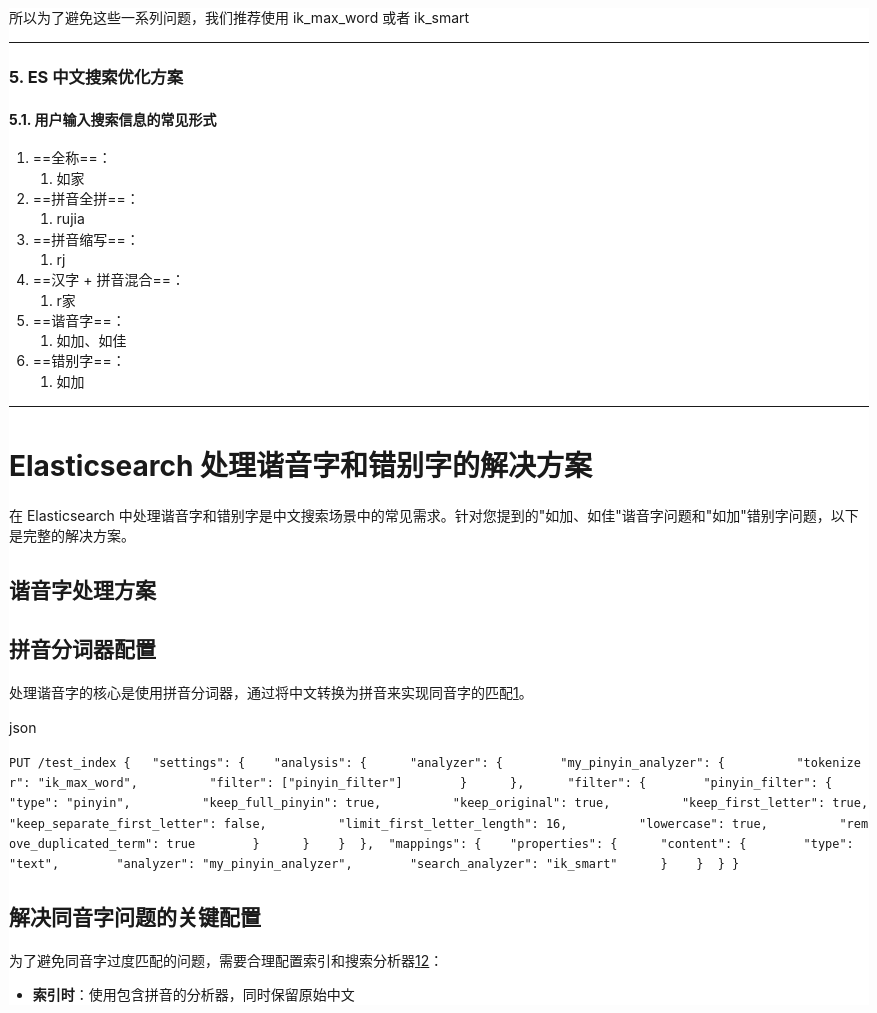 所以为了避免这些一系列问题，我们推荐使用 ik_max_word 或者 ik_smart

---


### 5. ES 中文搜索优化方案

#### 5.1. 用户输入搜索信息的常见形式

1. ==全称==：
	1. 如家
2. ==拼音全拼==：
	1. rujia
3. ==拼音缩写==：
	1. rj
4. ==汉字 + 拼音混合==：
	1. r家
5. ==谐音字==：
	1. 如加、如佳
6. ==错别字==：
	1. 如加

----



# Elasticsearch 处理谐音字和错别字的解决方案

在 Elasticsearch 中处理谐音字和错别字是中文搜索场景中的常见需求。针对您提到的"如加、如佳"谐音字问题和"如加"错别字问题，以下是完整的解决方案。

## 谐音字处理方案

## 拼音分词器配置

处理谐音字的核心是使用拼音分词器，通过将中文转换为拼音来实现同音字的匹配[1](https://blog.csdn.net/LINING_GG/article/details/128212935)。

json

`PUT /test_index {   "settings": {    "analysis": {      "analyzer": {        "my_pinyin_analyzer": {          "tokenizer": "ik_max_word",          "filter": ["pinyin_filter"]        }      },      "filter": {        "pinyin_filter": {          "type": "pinyin",          "keep_full_pinyin": true,          "keep_original": true,          "keep_first_letter": true,          "keep_separate_first_letter": false,          "limit_first_letter_length": 16,          "lowercase": true,          "remove_duplicated_term": true        }      }    }  },  "mappings": {    "properties": {      "content": {        "type": "text",        "analyzer": "my_pinyin_analyzer",        "search_analyzer": "ik_smart"      }    }  } }`

## 解决同音字问题的关键配置

为了避免同音字过度匹配的问题，需要合理配置索引和搜索分析器[1](https://blog.csdn.net/LINING_GG/article/details/128212935)[2](https://elasticsearch.cn/question/11575)：

- **索引时**：使用包含拼音的分析器，同时保留原始中文
    